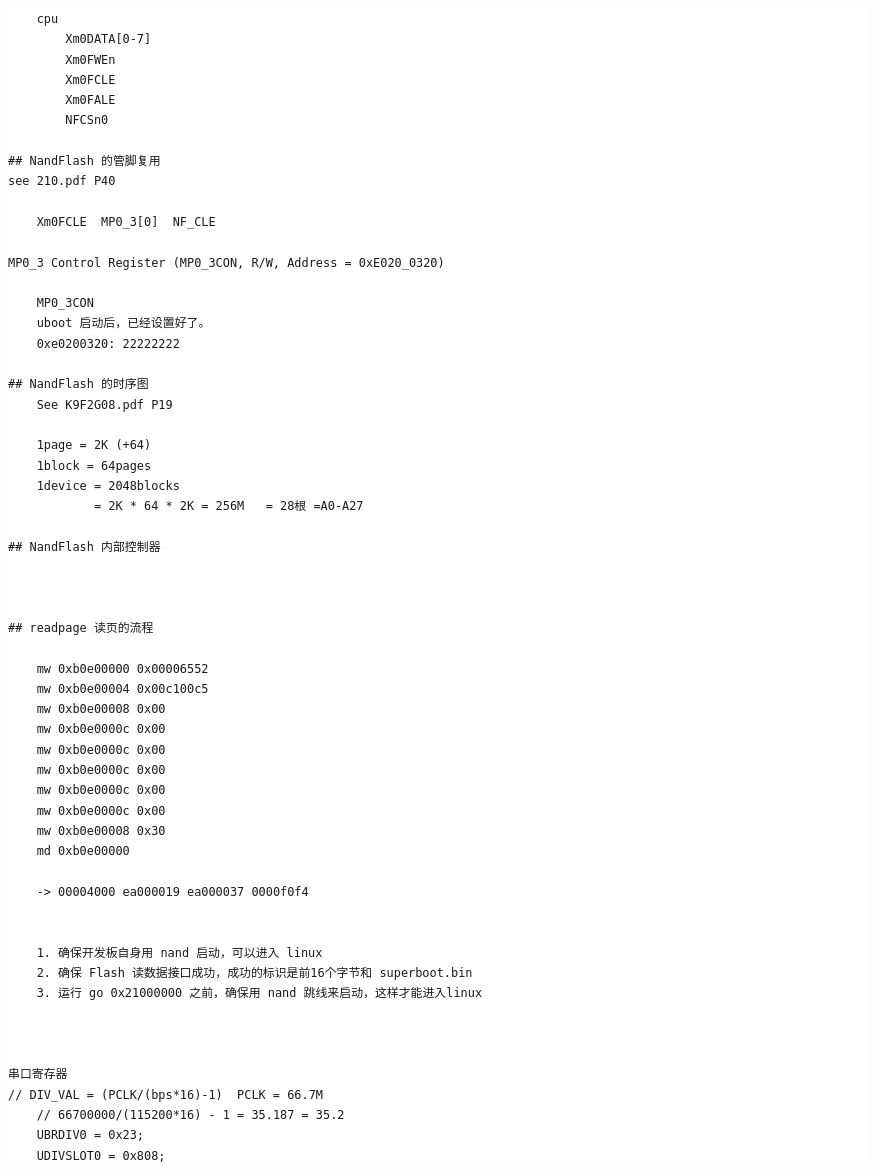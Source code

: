 		cpu
			Xm0DATA[0-7]
			Xm0FWEn			
			Xm0FCLE
			Xm0FALE
			NFCSn0
			
	## NandFlash 的管脚复用
	see 210.pdf P40
		
		Xm0FCLE  MP0_3[0]  NF_CLE
		
	MP0_3 Control Register (MP0_3CON, R/W, Address = 0xE020_0320) 
			
		MP0_3CON
		uboot 启动后，已经设置好了。
		0xe0200320: 22222222
		
	## NandFlash 的时序图	
		See K9F2G08.pdf P19
		
		1page = 2K (+64)
		1block = 64pages
		1device = 2048blocks
				= 2K * 64 * 2K = 256M	= 28根 =A0-A27
		
	## NandFlash 内部控制器



	## readpage 读页的流程

		mw 0xb0e00000 0x00006552
		mw 0xb0e00004 0x00c100c5
		mw 0xb0e00008 0x00
		mw 0xb0e0000c 0x00
		mw 0xb0e0000c 0x00
		mw 0xb0e0000c 0x00
		mw 0xb0e0000c 0x00
		mw 0xb0e0000c 0x00
		mw 0xb0e00008 0x30
		md 0xb0e00000	
		
		-> 00004000 ea000019 ea000037 0000f0f4
				
		
		1. 确保开发板自身用 nand 启动，可以进入 linux
		2. 确保 Flash 读数据接口成功，成功的标识是前16个字节和 superboot.bin 
		3. 运行 go 0x21000000 之前，确保用 nand 跳线来启动，这样才能进入linux
		
		
		
	串口寄存器
	// DIV_VAL = (PCLK/(bps*16)-1)	PCLK = 66.7M
		// 66700000/(115200*16) - 1 = 35.187 = 35.2
		UBRDIV0 = 0x23;	
		UDIVSLOT0 = 0x808;
		